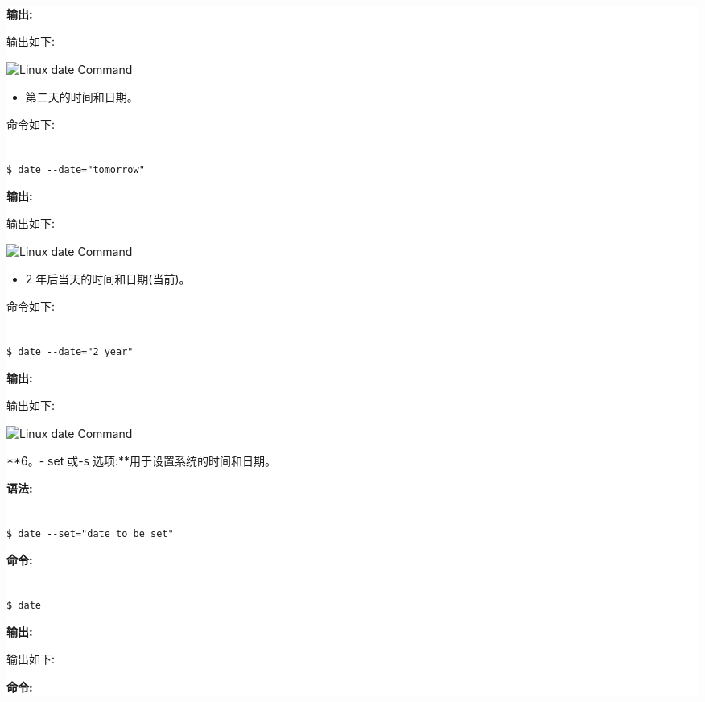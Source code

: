 **输出:**

输出如下:

![Linux date Command](../Images/81b58773559b0eca80bb3dda21e7db10.png)

*   第二天的时间和日期。

命令如下:

```

$ date --date="tomorrow"

```

**输出:**

输出如下:

![Linux date Command](../Images/99c62f7e453230ab636604e5bdc72087.png)

*   2 年后当天的时间和日期(当前)。

命令如下:

```

$ date --date="2 year"

```

**输出:**

输出如下:

![Linux date Command](../Images/aae244aa71c6e03677e959a6c83a6256.png)

**6。- set 或-s 选项:**用于设置系统的时间和日期。

**语法:**

```

$ date --set="date to be set"

```

**命令:**

```

$ date

```

**输出:**

输出如下:

**命令:**
